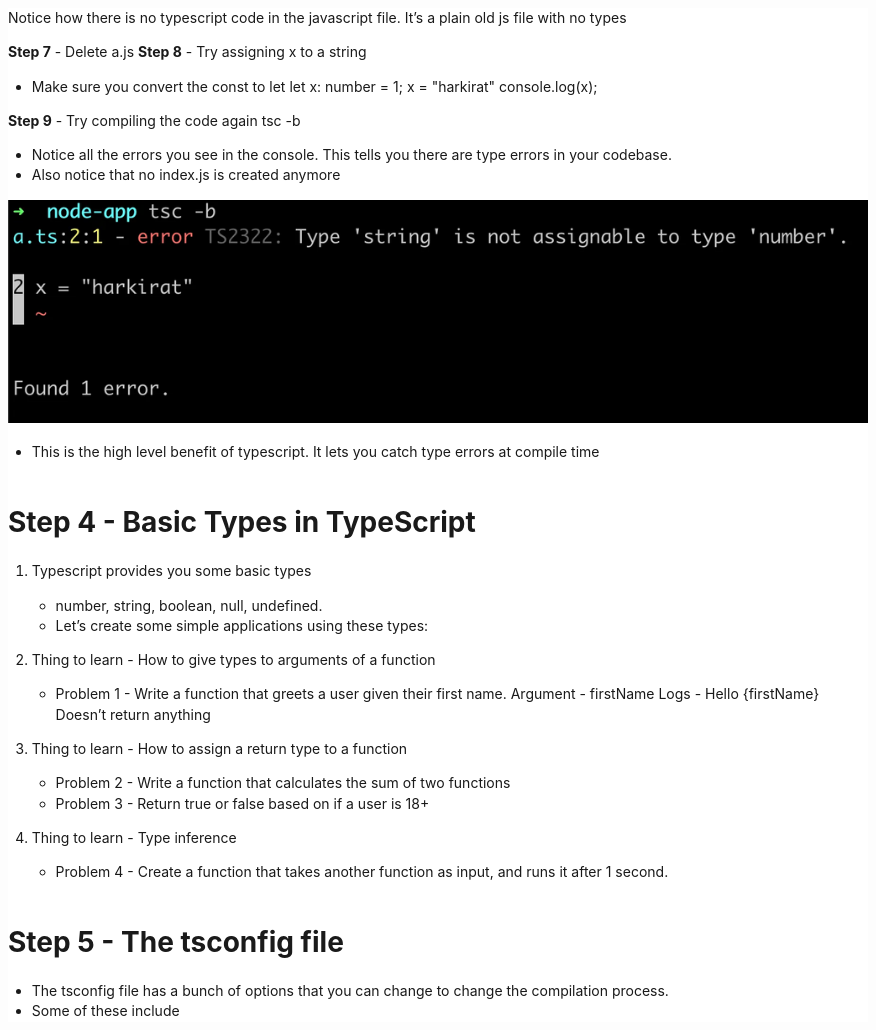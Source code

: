 Notice how there is no typescript code in the javascript file. It’s a plain old js file with no types
 
**Step 7** - Delete a.js
**Step 8** - Try assigning x to a string
- Make sure you convert the const to let
    let x: number = 1;
    x = "harkirat"
    console.log(x);

**Step 9** - Try compiling the code again
    tsc -b
- Notice all the errors you see in the console. This tells you there are type errors in your codebase.
- Also notice that no index.js is created anymore

![alt text](image-2.png)

- This is the high level benefit of typescript. It lets you catch type errors at compile time


# Step 4 - Basic Types in TypeScript
1. Typescript provides you some basic types
    - number, string, boolean, null, undefined.
    - Let’s create some simple applications using these types:

2. Thing to learn - How to give types to arguments of a function
    - Problem 1 - Write a function that greets a user given their first name. 
        Argument - firstName
        Logs - Hello {firstName}
        Doesn’t return anything

3. Thing to learn - How to assign a return type to a function
    - Problem 2 - Write a function that calculates the sum of two functions
    - Problem 3 - Return true or false based on if a user is 18+

4. Thing to learn - Type inference
    - Problem 4 - Create a function that takes another function as input, and runs it after 1 second.


# Step 5 - The tsconfig file
- The tsconfig file has a bunch of options that you can change to change the compilation process.
- Some of these include
 